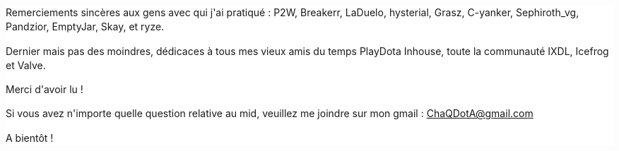 Remerciements sincères aux gens avec qui j'ai pratiqué : P2W, Breakerr, LaDuelo, hysterial, Grasz, C-yanker, Sephiroth_vg, Pandzior, EmptyJar, Skay, et ryze.

Dernier mais pas des moindres, dédicaces à tous mes vieux amis du temps PlayDota Inhouse, toute la communauté IXDL, Icefrog et Valve.

Merci d'avoir lu ! 

Si vous avez n'importe quelle question relative au mid, veuillez me joindre sur mon gmail : ChaQDotA@gmail.com

A bientôt ! 
